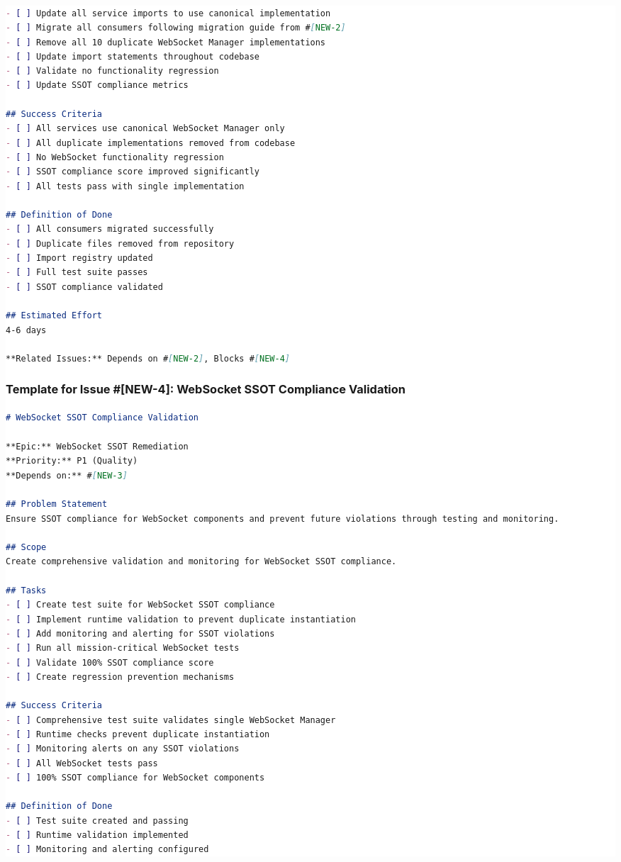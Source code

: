 ```markdown
- [ ] Update all service imports to use canonical implementation
- [ ] Migrate all consumers following migration guide from #[NEW-2]
- [ ] Remove all 10 duplicate WebSocket Manager implementations
- [ ] Update import statements throughout codebase
- [ ] Validate no functionality regression
- [ ] Update SSOT compliance metrics

## Success Criteria
- [ ] All services use canonical WebSocket Manager only
- [ ] All duplicate implementations removed from codebase
- [ ] No WebSocket functionality regression
- [ ] SSOT compliance score improved significantly
- [ ] All tests pass with single implementation

## Definition of Done
- [ ] All consumers migrated successfully
- [ ] Duplicate files removed from repository
- [ ] Import registry updated
- [ ] Full test suite passes
- [ ] SSOT compliance validated

## Estimated Effort
4-6 days

**Related Issues:** Depends on #[NEW-2], Blocks #[NEW-4]
```

### Template for Issue #[NEW-4]: WebSocket SSOT Compliance Validation

```markdown
# WebSocket SSOT Compliance Validation

**Epic:** WebSocket SSOT Remediation
**Priority:** P1 (Quality)
**Depends on:** #[NEW-3]

## Problem Statement
Ensure SSOT compliance for WebSocket components and prevent future violations through testing and monitoring.

## Scope
Create comprehensive validation and monitoring for WebSocket SSOT compliance.

## Tasks
- [ ] Create test suite for WebSocket SSOT compliance
- [ ] Implement runtime validation to prevent duplicate instantiation
- [ ] Add monitoring and alerting for SSOT violations
- [ ] Run all mission-critical WebSocket tests
- [ ] Validate 100% SSOT compliance score
- [ ] Create regression prevention mechanisms

## Success Criteria
- [ ] Comprehensive test suite validates single WebSocket Manager
- [ ] Runtime checks prevent duplicate instantiation
- [ ] Monitoring alerts on any SSOT violations
- [ ] All WebSocket tests pass
- [ ] 100% SSOT compliance for WebSocket components

## Definition of Done
- [ ] Test suite created and passing
- [ ] Runtime validation implemented
- [ ] Monitoring and alerting configured
```